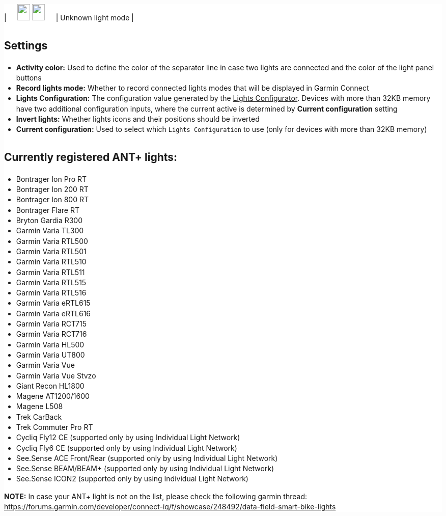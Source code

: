 | <img src="./Source/SmartBikeLights/assets/unknown_mode.svg" width="13.71" height="32"> <img src="./Source/SmartBikeLights/assets/headlight.svg" width="25" height="32"> <img src="./Source/SmartBikeLights/assets/taillight.svg" width="25" height="32"> <img src="./Source/SmartBikeLights/assets/unknown_mode.svg" width="13.71" height="32"> | Unknown light mode |

## Settings

- **Activity color:** Used to define the color of the separator line in case two lights are connected and the color of the light panel buttons
- **Record lights mode:** Whether to record connected lights modes that will be displayed in Garmin Connect
- **Lights Configuration:** The configuration value generated by the [Lights Configurator](https://maca88.github.io/SmartBikeLights/). Devices with more than 32KB memory have two additional configuration inputs, where the current active is determined by **Current configuration** setting
- **Invert lights:** Whether lights icons and their positions should be inverted
- **Current configuration:** Used to select which `Lights Configuration` to use (only for devices with more than 32KB memory)

## Currently registered ANT+ lights:

- Bontrager Ion Pro RT
- Bontrager Ion 200 RT
- Bontrager Ion 800 RT
- Bontrager Flare RT
- Bryton Gardia R300
- Garmin Varia TL300
- Garmin Varia RTL500
- Garmin Varia RTL501
- Garmin Varia RTL510
- Garmin Varia RTL511
- Garmin Varia RTL515
- Garmin Varia RTL516
- Garmin Varia eRTL615
- Garmin Varia eRTL616
- Garmin Varia RCT715
- Garmin Varia RCT716
- Garmin Varia HL500
- Garmin Varia UT800
- Garmin Varia Vue
- Garmin Varia Vue Stvzo
- Giant Recon HL1800
- Magene AT1200/1600
- Magene L508
- Trek CarBack
- Trek Commuter Pro RT
- Cycliq Fly12 CE (supported only by using Individual Light Network)
- Cycliq Fly6 CE (supported only by using Individual Light Network)
- See.Sense ACE Front/Rear (supported only by using Individual Light Network)
- See.Sense BEAM/BEAM+ (supported only by using Individual Light Network)
- See.Sense ICON2 (supported only by using Individual Light Network)

**NOTE:** In case your ANT+ light is not on the list, please check the following garmin thread: https://forums.garmin.com/developer/connect-iq/f/showcase/248492/data-field-smart-bike-lights
